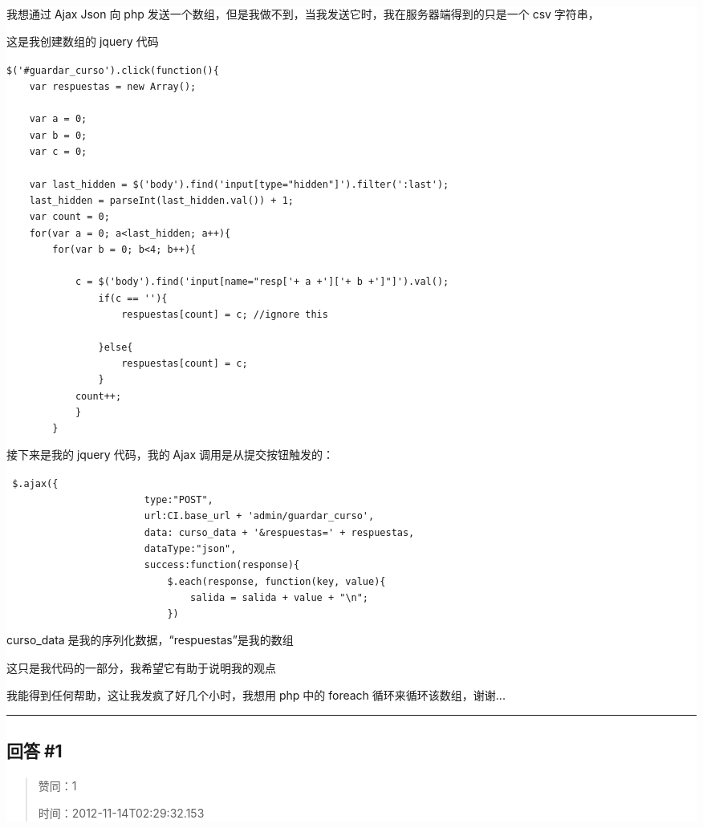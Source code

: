 我想通过 Ajax Json 向 php 发送一个数组，但是我做不到，当我发送它时，我在服务器端得到的只是一个 csv 字符串，

这是我创建数组的 jquery 代码

```
$('#guardar_curso').click(function(){
    var respuestas = new Array();

    var a = 0;
    var b = 0;
    var c = 0;

    var last_hidden = $('body').find('input[type="hidden"]').filter(':last');
    last_hidden = parseInt(last_hidden.val()) + 1;
    var count = 0;
    for(var a = 0; a<last_hidden; a++){
        for(var b = 0; b<4; b++){

            c = $('body').find('input[name="resp['+ a +']['+ b +']"]').val();
                if(c == ''){
                    respuestas[count] = c; //ignore this

                }else{
                    respuestas[count] = c; 
                }
            count++;
            }
        } 
```

接下来是我的 jquery 代码，我的 Ajax 调用是从提交按钮触发的：

```
 $.ajax({
                        type:"POST",
                        url:CI.base_url + 'admin/guardar_curso',
                        data: curso_data + '&respuestas=' + respuestas,
                        dataType:"json",
                        success:function(response){
                            $.each(response, function(key, value){
                                salida = salida + value + "\n";
                            }) 
```

curso_data 是我的序列化数据，“respuestas”是我的数组

这只是我代码的一部分，我希望它有助于说明我的观点

我能得到任何帮助，这让我发疯了好几个小时，我想用 php 中的 foreach 循环来循环该数组，谢谢...

* * *

## 回答 #1

> 赞同：1
> 
> 时间：2012-11-14T02:29:32.153

